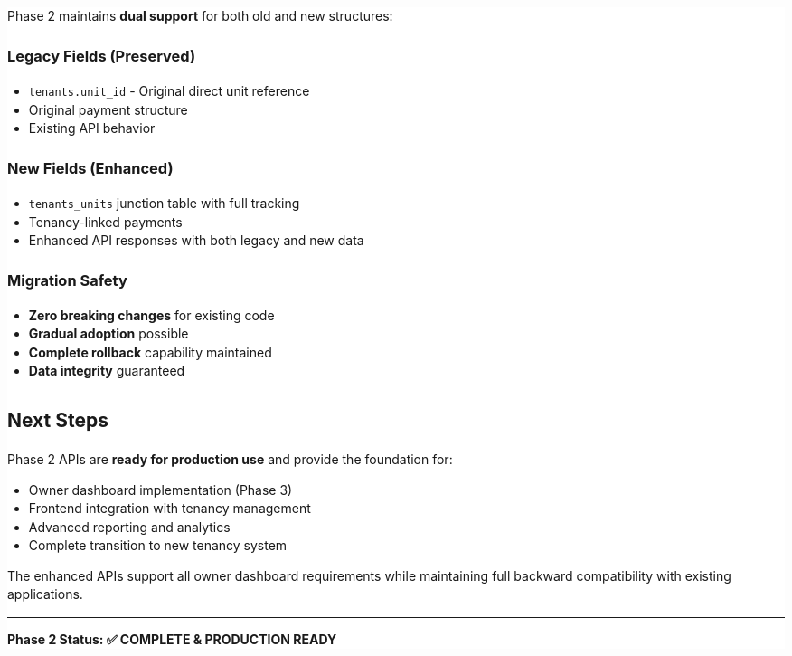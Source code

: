 Phase 2 maintains **dual support** for both old and new structures:

### Legacy Fields (Preserved)
- `tenants.unit_id` - Original direct unit reference
- Original payment structure
- Existing API behavior

### New Fields (Enhanced)
- `tenants_units` junction table with full tracking
- Tenancy-linked payments
- Enhanced API responses with both legacy and new data

### Migration Safety
- **Zero breaking changes** for existing code
- **Gradual adoption** possible
- **Complete rollback** capability maintained
- **Data integrity** guaranteed

## Next Steps

Phase 2 APIs are **ready for production use** and provide the foundation for:
- Owner dashboard implementation (Phase 3)
- Frontend integration with tenancy management
- Advanced reporting and analytics
- Complete transition to new tenancy system

The enhanced APIs support all owner dashboard requirements while maintaining full backward compatibility with existing applications.

---

**Phase 2 Status: ✅ COMPLETE & PRODUCTION READY**